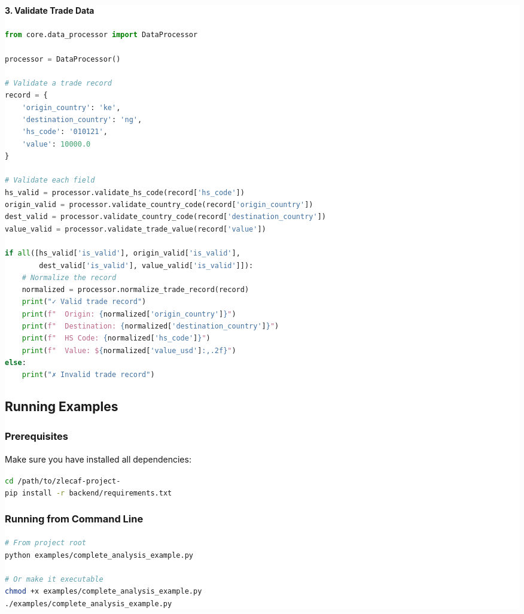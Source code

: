 
#### 3. Validate Trade Data

```python
from core.data_processor import DataProcessor

processor = DataProcessor()

# Validate a trade record
record = {
    'origin_country': 'ke',
    'destination_country': 'ng',
    'hs_code': '010121',
    'value': 10000.0
}

# Validate each field
hs_valid = processor.validate_hs_code(record['hs_code'])
origin_valid = processor.validate_country_code(record['origin_country'])
dest_valid = processor.validate_country_code(record['destination_country'])
value_valid = processor.validate_trade_value(record['value'])

if all([hs_valid['is_valid'], origin_valid['is_valid'], 
        dest_valid['is_valid'], value_valid['is_valid']]):
    # Normalize the record
    normalized = processor.normalize_trade_record(record)
    print("✓ Valid trade record")
    print(f"  Origin: {normalized['origin_country']}")
    print(f"  Destination: {normalized['destination_country']}")
    print(f"  HS Code: {normalized['hs_code']}")
    print(f"  Value: ${normalized['value_usd']:,.2f}")
else:
    print("✗ Invalid trade record")
```

## Running Examples

### Prerequisites

Make sure you have installed all dependencies:

```bash
cd /path/to/zlecaf-project-
pip install -r backend/requirements.txt
```

### Running from Command Line

```bash
# From project root
python examples/complete_analysis_example.py

# Or make it executable
chmod +x examples/complete_analysis_example.py
./examples/complete_analysis_example.py
```
